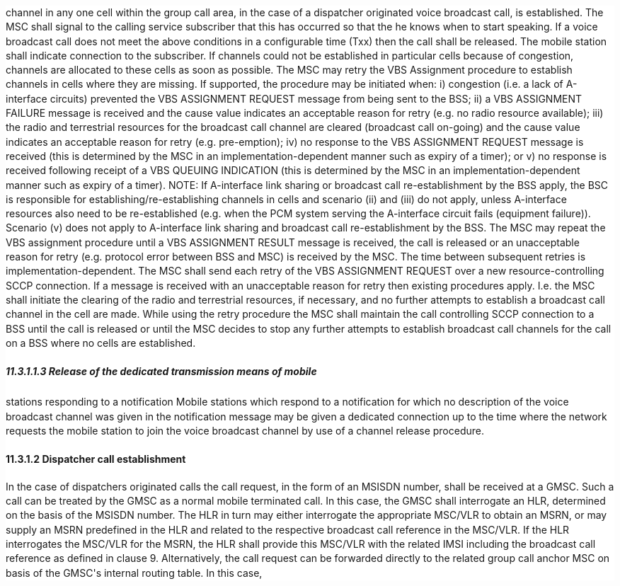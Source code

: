 channel in any one cell within the group call area, in the case of a
dispatcher originated voice broadcast call, is established. The MSC shall
signal to the calling service subscriber that this has occurred so that the he
knows when to start speaking. If a voice broadcast call does not meet the
above conditions in a configurable time (Txx) then the call shall be released.
The mobile station shall indicate connection to the subscriber. If channels
could not be established in particular cells because of congestion, channels
are allocated to these cells as soon as possible.
The MSC may retry the VBS Assignment procedure to establish channels in cells
where they are missing. If supported, the procedure may be initiated when:
i) congestion (i.e. a lack of A-interface circuits) prevented the VBS
ASSIGNMENT REQUEST message from being sent to the BSS;
ii) a VBS ASSIGNMENT FAILURE message is received and the cause value indicates
an acceptable reason for retry (e.g. no radio resource available);
iii) the radio and terrestrial resources for the broadcast call channel are
cleared (broadcast call on-going) and the cause value indicates an acceptable
reason for retry (e.g. pre-emption);
iv) no response to the VBS ASSIGNMENT REQUEST message is received (this is
determined by the MSC in an implementation-dependent manner such as expiry of
a timer); or
v) no response is received following receipt of a VBS QUEUING INDICATION (this
is determined by the MSC in an implementation-dependent manner such as expiry
of a timer).
NOTE: If A-interface link sharing or broadcast call re-establishment by the
BSS apply, the BSC is responsible for establishing/re-establishing channels in
cells and scenario (ii) and (iii) do not apply, unless A-interface resources
also need to be re-established (e.g. when the PCM system serving the
A-interface circuit fails (equipment failure)). Scenario (v) does not apply to
A-interface link sharing and broadcast call re-establishment by the BSS.
The MSC may repeat the VBS assignment procedure until a VBS ASSIGNMENT RESULT
message is received, the call is released or an unacceptable reason for retry
(e.g. protocol error between BSS and MSC) is received by the MSC. The time
between subsequent retries is implementation-dependent. The MSC shall send
each retry of the VBS ASSIGNMENT REQUEST over a new resource-controlling SCCP
connection.
If a message is received with an unacceptable reason for retry then existing
procedures apply. I.e. the MSC shall initiate the clearing of the radio and
terrestrial resources, if necessary, and no further attempts to establish a
broadcast call channel in the cell are made.
While using the retry procedure the MSC shall maintain the call controlling
SCCP connection to a BSS until the call is released or until the MSC decides
to stop any further attempts to establish broadcast call channels for the call
on a BSS where no cells are established.
##### 11.3.1.1.3 Release of the dedicated transmission means of mobile
stations responding to a notification
Mobile stations which respond to a notification for which no description of
the voice broadcast channel was given in the notification message may be given
a dedicated connection up to the time where the network requests the mobile
station to join the voice broadcast channel by use of a channel release
procedure.
#### 11.3.1.2 Dispatcher call establishment
In the case of dispatchers originated calls the call request, in the form of
an MSISDN number, shall be received at a GMSC. Such a call can be treated by
the GMSC as a normal mobile terminated call. In this case, the GMSC shall
interrogate an HLR, determined on the basis of the MSISDN number. The HLR in
turn may either interrogate the appropriate MSC/VLR to obtain an MSRN, or may
supply an MSRN predefined in the HLR and related to the respective broadcast
call reference in the MSC/VLR. If the HLR interrogates the MSC/VLR for the
MSRN, the HLR shall provide this MSC/VLR with the related IMSI including the
broadcast call reference as defined in clause 9.
Alternatively, the call request can be forwarded directly to the related group
call anchor MSC on basis of the GMSC\'s internal routing table. In this case,